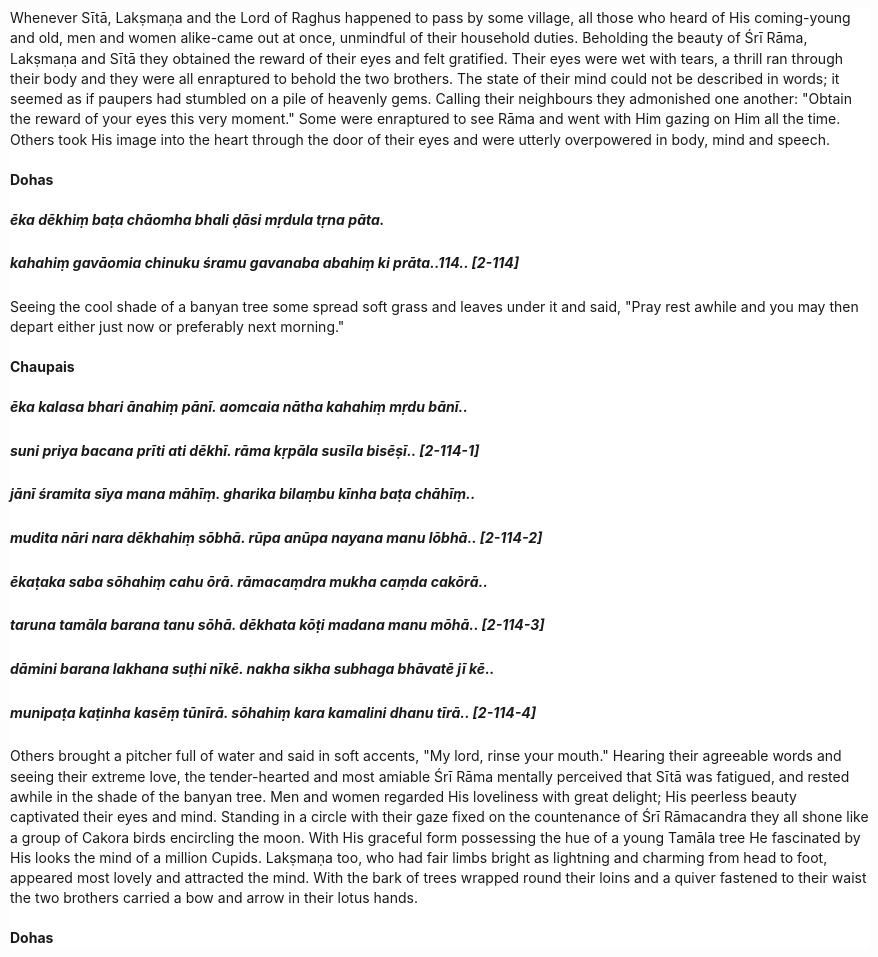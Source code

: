 Whenever Sītā, Lakṣmaṇa and the Lord of Raghus happened to pass by some village, all those who heard of His coming-young and old, men and women alike-came out at once, unmindful of their household duties. Beholding the beauty of Śrī Rāma, Lakṣmaṇa and Sītā they obtained the reward of their eyes and felt gratified. Their eyes were wet with tears, a thrill ran through their body and they were all enraptured to behold the two brothers. The state of their mind could not be described in words; it seemed as if paupers had stumbled on a pile of heavenly gems. Calling their neighbours they admonished one another: "Obtain the reward of your eyes this very moment." Some were enraptured to see Rāma and went with Him gazing on Him all the time. Others took His image into the heart through the door of their eyes and were utterly overpowered in body, mind and speech.

#### Dohas

##### ēka dēkhiṃ baṭa chāomha bhali ḍāsi mṛdula tṛna pāta.
##### kahahiṃ gavāomia chinuku śramu gavanaba abahiṃ ki prāta..114.. [2-114]

Seeing the cool shade of a banyan tree some spread soft grass and leaves under it and said, "Pray rest awhile and you may then depart either just now or preferably next morning."

#### Chaupais

##### ēka kalasa bhari ānahiṃ pānī. aomcaia nātha kahahiṃ mṛdu bānī..
##### suni priya bacana prīti ati dēkhī. rāma kṛpāla susīla bisēṣī.. [2-114-1]
##### jānī śramita sīya mana māhīṃ. gharika bilaṃbu kīnha baṭa chāhīṃ..
##### mudita nāri nara dēkhahiṃ sōbhā. rūpa anūpa nayana manu lōbhā.. [2-114-2]
##### ēkaṭaka saba sōhahiṃ cahu ōrā. rāmacaṃdra mukha caṃda cakōrā..
##### taruna tamāla barana tanu sōhā. dēkhata kōṭi madana manu mōhā.. [2-114-3]
##### dāmini barana lakhana suṭhi nīkē. nakha sikha subhaga bhāvatē jī kē..
##### munipaṭa kaṭinha kasēṃ tūnīrā. sōhahiṃ kara kamalini dhanu tīrā.. [2-114-4]

Others brought a pitcher full of water and said in soft accents, "My lord, rinse your mouth." Hearing their agreeable words and seeing their extreme love, the tender-hearted and most amiable Śrī Rāma mentally perceived that Sītā was fatigued, and rested awhile in the shade of the banyan tree. Men and women regarded His loveliness with great delight; His peerless beauty captivated their eyes and mind. Standing in a circle with their gaze fixed on the countenance of Śrī Rāmacandra they all shone like a group of Cakora birds encircling the moon. With His graceful form possessing the hue of a young Tamāla tree He fascinated by His looks the mind of a million Cupids. Lakṣmaṇa too, who had fair limbs bright as lightning and charming from head to foot, appeared most lovely and attracted the mind. With the bark of trees wrapped round their loins and a quiver fastened to their waist the two brothers carried a bow and arrow in their lotus hands.

#### Dohas
